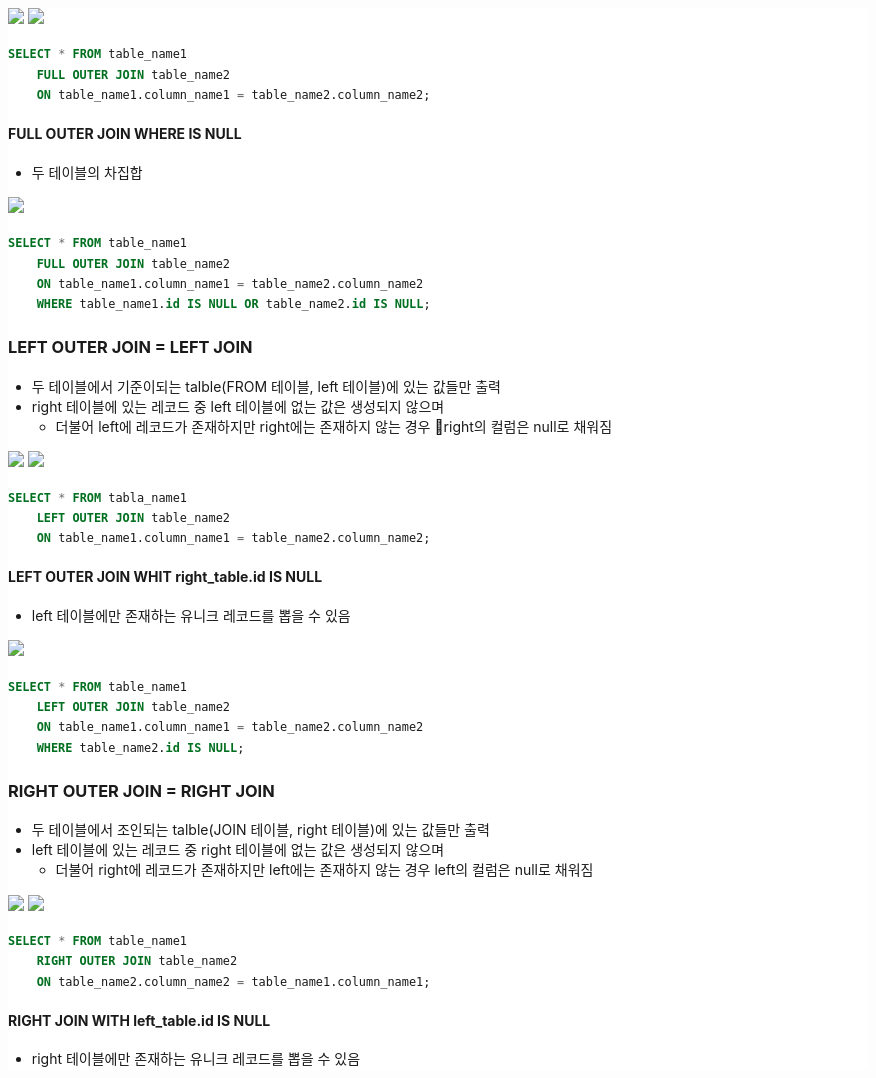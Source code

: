 ![](https://i.imgur.com/kxA32jm.png)
![](https://i.imgur.com/AnSjVhP.png)
```sql
SELECT * FROM table_name1
	FULL OUTER JOIN table_name2
	ON table_name1.column_name1 = table_name2.column_name2;
```
#### FULL OUTER JOIN WHERE IS NULL
- 두 테이블의 차집합

![](https://i.imgur.com/TtwNPRV.png)
```sql
SELECT * FROM table_name1
	FULL OUTER JOIN table_name2
	ON table_name1.column_name1 = table_name2.column_name2
	WHERE table_name1.id IS NULL OR table_name2.id IS NULL;
```

### LEFT OUTER JOIN = LEFT JOIN
- 두 테이블에서 기준이되는 talble(FROM 테이블, left 테이블)에 있는 값들만 출력
- right 테이블에 있는 레코드 중 left 테이블에 없는 값은 생성되지 않으며
	- 더불어 left에 레코드가 존재하지만 right에는 존재하지 않는 경우 right의 컬럼은 null로 채워짐

![](https://i.imgur.com/n1EMzlP.png)
![](https://i.imgur.com/cOLZHMa.png)
```sql
SELECT * FROM tabla_name1
	LEFT OUTER JOIN table_name2
	ON table_name1.column_name1 = table_name2.column_name2;
```
#### LEFT OUTER JOIN WHIT right_table.id IS NULL
- left 테이블에만 존재하는 유니크 레코드를 뽑을 수 있음

![](https://i.imgur.com/vSPcGkq.png)
```sql
SELECT * FROM table_name1
	LEFT OUTER JOIN table_name2
	ON table_name1.column_name1 = table_name2.column_name2
	WHERE table_name2.id IS NULL;
```

### RIGHT OUTER JOIN = RIGHT JOIN
- 두 테이블에서 조인되는 talble(JOIN 테이블, right 테이블)에 있는 값들만 출력
 - left 테이블에 있는 레코드 중 right 테이블에 없는 값은 생성되지 않으며
	- 더불어 right에 레코드가 존재하지만 left에는 존재하지 않는 경우 left의 컬럼은 null로 채워짐

![](https://i.imgur.com/Qcc3w50.png)
![](https://i.imgur.com/NN16733.png)
```sql
SELECT * FROM table_name1
	RIGHT OUTER JOIN table_name2
	ON table_name2.column_name2 = table_name1.column_name1;
```
#### RIGHT JOIN WITH left_table.id IS NULL
- right 테이블에만 존재하는 유니크 레코드를 뽑을 수 있음

